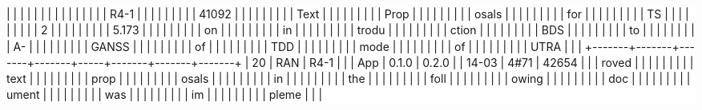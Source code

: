 |       |       |       |       |     |       |       |       |
|       |       |       |       |     | R4-1  |       |       |
|       |       |       |       |     | 41092 |       |       |
|       |       |       |       |     | Text  |       |       |
|       |       |       |       |     | Prop  |       |       |
|       |       |       |       |     | osals |       |       |
|       |       |       |       |     | for   |       |       |
|       |       |       |       |     | TS    |       |       |
|       |       |       |       |     | 2     |       |       |
|       |       |       |       |     | 5.173 |       |       |
|       |       |       |       |     | on    |       |       |
|       |       |       |       |     | in    |       |       |
|       |       |       |       |     | trodu |       |       |
|       |       |       |       |     | ction |       |       |
|       |       |       |       |     | BDS   |       |       |
|       |       |       |       |     | to    |       |       |
|       |       |       |       |     | A-    |       |       |
|       |       |       |       |     | GANSS |       |       |
|       |       |       |       |     | of    |       |       |
|       |       |       |       |     | TDD   |       |       |
|       |       |       |       |     | mode  |       |       |
|       |       |       |       |     | of    |       |       |
|       |       |       |       |     | UTRA  |       |       |
+-------+-------+-------+-------+-----+-------+-------+-------+
| 20    | RAN   | R4-1  |       |     | App   | 0.1.0 | 0.2.0 |
| 14-03 | 4\#71 | 42654 |       |     | roved |       |       |
|       |       |       |       |     | text  |       |       |
|       |       |       |       |     | prop  |       |       |
|       |       |       |       |     | osals |       |       |
|       |       |       |       |     | in    |       |       |
|       |       |       |       |     | the   |       |       |
|       |       |       |       |     | foll  |       |       |
|       |       |       |       |     | owing |       |       |
|       |       |       |       |     | doc   |       |       |
|       |       |       |       |     | ument |       |       |
|       |       |       |       |     | was   |       |       |
|       |       |       |       |     | im    |       |       |
|       |       |       |       |     | pleme |       |       |